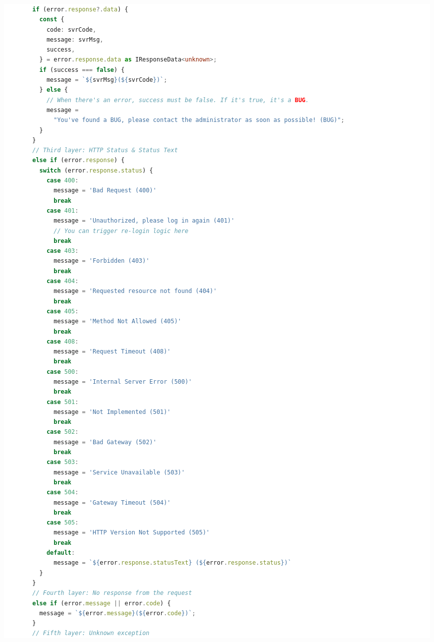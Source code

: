 ```ts
        if (error.response?.data) {
          const {
            code: svrCode,
            message: svrMsg,
            success,
          } = error.response.data as IResponseData<unknown>;
          if (success === false) {
            message = `${svrMsg}(${svrCode})`;
          } else {
            // When there's an error, success must be false. If it's true, it's a BUG.
            message =
              "You've found a BUG, please contact the administrator as soon as possible! (BUG)";
          }
        }
        // Third layer: HTTP Status & Status Text
        else if (error.response) {
          switch (error.response.status) {
            case 400:
              message = 'Bad Request (400)'
              break
            case 401:
              message = 'Unauthorized, please log in again (401)'
              // You can trigger re-login logic here
              break
            case 403:
              message = 'Forbidden (403)'
              break
            case 404:
              message = 'Requested resource not found (404)'
              break
            case 405:
              message = 'Method Not Allowed (405)'
              break
            case 408:
              message = 'Request Timeout (408)'
              break
            case 500:
              message = 'Internal Server Error (500)'
              break
            case 501:
              message = 'Not Implemented (501)'
              break
            case 502:
              message = 'Bad Gateway (502)'
              break
            case 503:
              message = 'Service Unavailable (503)'
              break
            case 504:
              message = 'Gateway Timeout (504)'
              break
            case 505:
              message = 'HTTP Version Not Supported (505)'
              break
            default:
              message = `${error.response.statusText} (${error.response.status})`
          }
        }
        // Fourth layer: No response from the request
        else if (error.message || error.code) {
          message = `${error.message}(${error.code})`;
        }
        // Fifth layer: Unknown exception
```